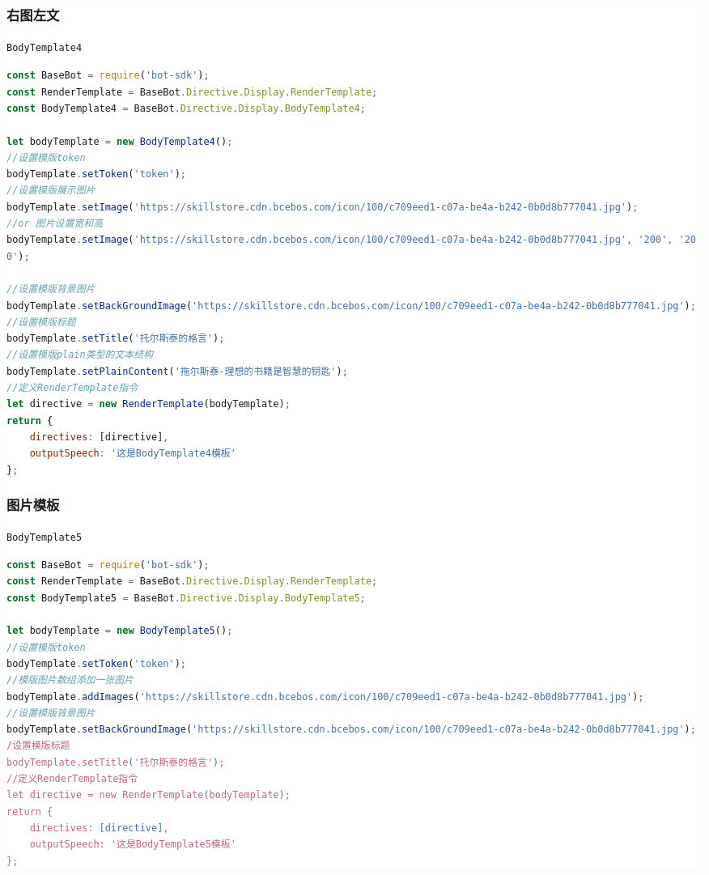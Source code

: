 ```javascript

```
### 右图左文
`BodyTemplate4`

```javascript
const BaseBot = require('bot-sdk');
const RenderTemplate = BaseBot.Directive.Display.RenderTemplate;
const BodyTemplate4 = BaseBot.Directive.Display.BodyTemplate4;

let bodyTemplate = new BodyTemplate4();
//设置模版token
bodyTemplate.setToken('token');
//设置模版展示图片
bodyTemplate.setImage('https://skillstore.cdn.bcebos.com/icon/100/c709eed1-c07a-be4a-b242-0b0d8b777041.jpg');
//or 图片设置宽和高
bodyTemplate.setImage('https://skillstore.cdn.bcebos.com/icon/100/c709eed1-c07a-be4a-b242-0b0d8b777041.jpg', '200', '200');

//设置模版背景图片
bodyTemplate.setBackGroundImage('https://skillstore.cdn.bcebos.com/icon/100/c709eed1-c07a-be4a-b242-0b0d8b777041.jpg');
//设置模版标题
bodyTemplate.setTitle('托尔斯泰的格言');
//设置模版plain类型的文本结构
bodyTemplate.setPlainContent('拖尔斯泰-理想的书籍是智慧的钥匙'); 
//定义RenderTemplate指令
let directive = new RenderTemplate(bodyTemplate);
return {
    directives: [directive],
    outputSpeech: '这是BodyTemplate4模板'
};

```
### 图片模板
`BodyTemplate5`

```javascript
const BaseBot = require('bot-sdk');
const RenderTemplate = BaseBot.Directive.Display.RenderTemplate;
const BodyTemplate5 = BaseBot.Directive.Display.BodyTemplate5;

let bodyTemplate = new BodyTemplate5();
//设置模版token
bodyTemplate.setToken('token');
//模版图片数组添加一张图片
bodyTemplate.addImages('https://skillstore.cdn.bcebos.com/icon/100/c709eed1-c07a-be4a-b242-0b0d8b777041.jpg');
//设置模版背景图片
bodyTemplate.setBackGroundImage('https://skillstore.cdn.bcebos.com/icon/100/c709eed1-c07a-be4a-b242-0b0d8b777041.jpg');
/设置模版标题
bodyTemplate.setTitle('托尔斯泰的格言');
//定义RenderTemplate指令
let directive = new RenderTemplate(bodyTemplate);
return {
    directives: [directive],
    outputSpeech: '这是BodyTemplate5模板'
};

```
